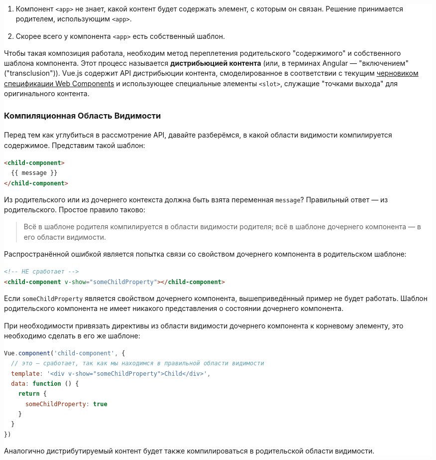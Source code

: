 1. Компонент `<app>` не знает, какой контент будет содержать элемент, с которым он связан. Решение принимается родителем, использующим `<app>`.

2. Скорее всего у компонента `<app>` есть собственный шаблон.

Чтобы такая композиция работала, необходим метод переплетения родительского "содержимого" и собственного шаблона компонента. Этот процесс называется **дистрибьюцией контента** (или, в терминах Angular — "включением" ("transclusion")). Vue.js содержит API дистрибьюции контента, смоделированное в соответствии с текущим [черновиком спецификации Web Components](https://github.com/w3c/webcomponents/blob/gh-pages/proposals/Slots-Proposal.md) и использующее специальные элементы `<slot>`, служащие "точками выхода" для оригинального контента.

### Компиляционная Область Видимости

Перед тем как углубиться в рассмотрение API, давайте разберёмся, в какой области видимости компилируется содержимое. Представим такой шаблон:

``` html
<child-component>
  {{ message }}
</child-component>
```

Из родительского или из дочернего контекста должна быть взята переменная `message`? Правильный ответ — из родительского. Простое правило таково:

> Всё в шаблоне родителя компилируется в области видимости родителя; всё в шаблоне дочернего компонента — в его области видимости.

Распространённой ошибкой является попытка связи со свойством дочернего компонента в родительском шаблоне: 

``` html
<!-- НЕ сработает -->
<child-component v-show="someChildProperty"></child-component>
```

Если `someChildProperty` является свойством дочернего компонента, вышеприведённый пример не будет работать. Шаблон родительского компонента не имеет никакого представления о состоянии дочернего компонента.

При необходимости привязать директивы из области видимости дочернего компонента к корневому элементу, это необходимо сделать в его же шаблоне:

``` js
Vue.component('child-component', {
  // это — сработает, так как мы находимся в правильной области видимости
  template: '<div v-show="someChildProperty">Child</div>',
  data: function () {
    return {
      someChildProperty: true
    }
  }
})
```

Аналогично дистрибутируемый контент будет также компилироваться в родительской области видимости.
